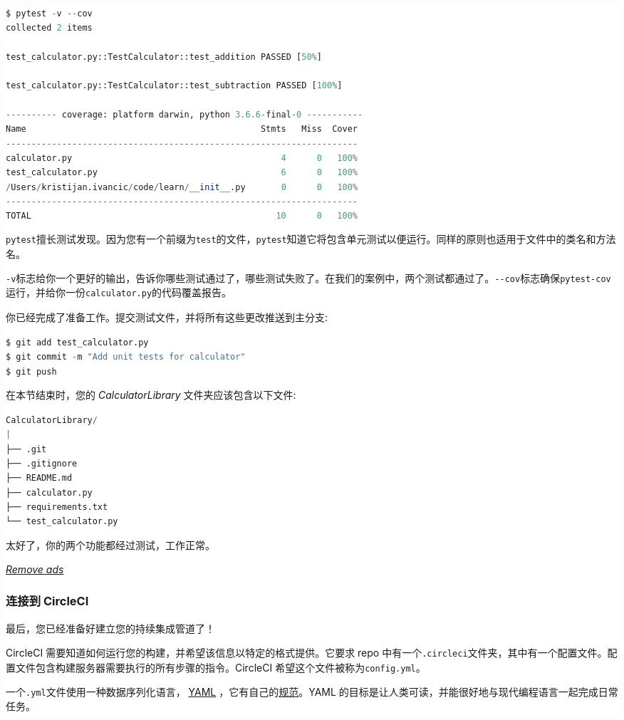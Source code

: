 ```py
$ pytest -v --cov
collected 2 items

test_calculator.py::TestCalculator::test_addition PASSED [50%]

test_calculator.py::TestCalculator::test_subtraction PASSED [100%]

---------- coverage: platform darwin, python 3.6.6-final-0 -----------
Name                                              Stmts   Miss  Cover
---------------------------------------------------------------------
calculator.py                                         4      0   100%
test_calculator.py                                    6      0   100%
/Users/kristijan.ivancic/code/learn/__init__.py       0      0   100%
---------------------------------------------------------------------
TOTAL                                                10      0   100%
```

`pytest`擅长测试发现。因为您有一个前缀为`test`的文件，`pytest`知道它将包含单元测试以便运行。同样的原则也适用于文件中的类名和方法名。

`-v`标志给你一个更好的输出，告诉你哪些测试通过了，哪些测试失败了。在我们的案例中，两个测试都通过了。`--cov`标志确保`pytest-cov`运行，并给你一份`calculator.py`的代码覆盖报告。

你已经完成了准备工作。提交测试文件，并将所有这些更改推送到主分支:

```py
$ git add test_calculator.py
$ git commit -m "Add unit tests for calculator"
$ git push
```

在本节结束时，您的 *CalculatorLibrary* 文件夹应该包含以下文件:

```py
CalculatorLibrary/
|
├── .git
├── .gitignore
├── README.md
├── calculator.py
├── requirements.txt
└── test_calculator.py
```

太好了，你的两个功能都经过测试，工作正常。

[*Remove ads*](/account/join/)

### 连接到 CircleCI

最后，您已经准备好建立您的持续集成管道了！

CircleCI 需要知道如何运行您的构建，并希望该信息以特定的格式提供。它要求 repo 中有一个`.circleci`文件夹，其中有一个配置文件。配置文件包含构建服务器需要执行的所有步骤的指令。CircleCI 希望这个文件被称为`config.yml`。

一个`.yml`文件使用一种数据序列化语言， [YAML](https://realpython.com/python-yaml/) ，它有自己的[规范](http://yaml.org/spec/)。YAML 的目标是让人类可读，并能很好地与现代编程语言一起完成日常任务。
